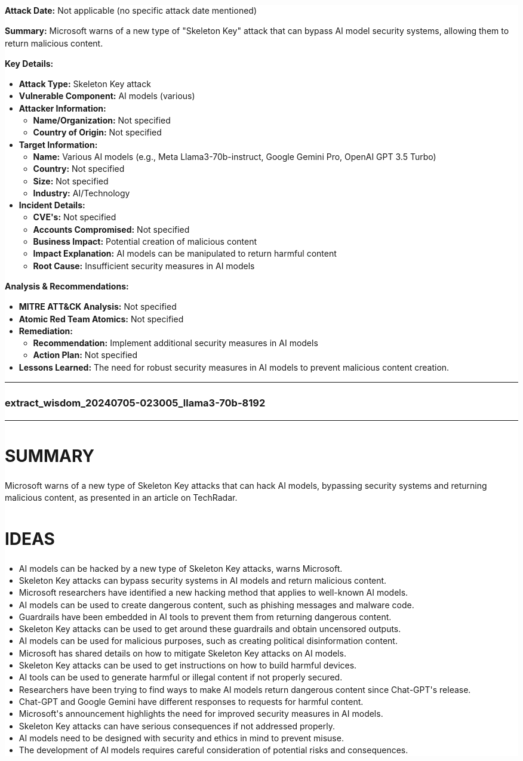 **Attack Date:** Not applicable (no specific attack date mentioned)

**Summary:** Microsoft warns of a new type of "Skeleton Key" attack that can bypass AI model security systems, allowing them to return malicious content.

**Key Details:**

* **Attack Type:** Skeleton Key attack
* **Vulnerable Component:** AI models (various)
* **Attacker Information:**
	+ **Name/Organization:** Not specified
	+ **Country of Origin:** Not specified
* **Target Information:**
	+ **Name:** Various AI models (e.g., Meta Llama3-70b-instruct, Google Gemini Pro, OpenAI GPT 3.5 Turbo)
	+ **Country:** Not specified
	+ **Size:** Not specified
	+ **Industry:** AI/Technology
* **Incident Details:**
	+ **CVE's:** Not specified
	+ **Accounts Compromised:** Not specified
	+ **Business Impact:** Potential creation of malicious content
	+ **Impact Explanation:** AI models can be manipulated to return harmful content
	+ **Root Cause:** Insufficient security measures in AI models

**Analysis & Recommendations:**

* **MITRE ATT&CK Analysis:** Not specified
* **Atomic Red Team Atomics:** Not specified
* **Remediation:**
	+ **Recommendation:** Implement additional security measures in AI models
	+ **Action Plan:** Not specified
* **Lessons Learned:** The need for robust security measures in AI models to prevent malicious content creation.
---
### extract_wisdom_20240705-023005_llama3-70b-8192
---
# SUMMARY
Microsoft warns of a new type of Skeleton Key attacks that can hack AI models, bypassing security systems and returning malicious content, as presented in an article on TechRadar.

# IDEAS
* AI models can be hacked by a new type of Skeleton Key attacks, warns Microsoft.
* Skeleton Key attacks can bypass security systems in AI models and return malicious content.
* Microsoft researchers have identified a new hacking method that applies to well-known AI models.
* AI models can be used to create dangerous content, such as phishing messages and malware code.
* Guardrails have been embedded in AI tools to prevent them from returning dangerous content.
* Skeleton Key attacks can be used to get around these guardrails and obtain uncensored outputs.
* AI models can be used for malicious purposes, such as creating political disinformation content.
* Microsoft has shared details on how to mitigate Skeleton Key attacks on AI models.
* Skeleton Key attacks can be used to get instructions on how to build harmful devices.
* AI tools can be used to generate harmful or illegal content if not properly secured.
* Researchers have been trying to find ways to make AI models return dangerous content since Chat-GPT's release.
* Chat-GPT and Google Gemini have different responses to requests for harmful content.
* Microsoft's announcement highlights the need for improved security measures in AI models.
* Skeleton Key attacks can have serious consequences if not addressed properly.
* AI models need to be designed with security and ethics in mind to prevent misuse.
* The development of AI models requires careful consideration of potential risks and consequences.
